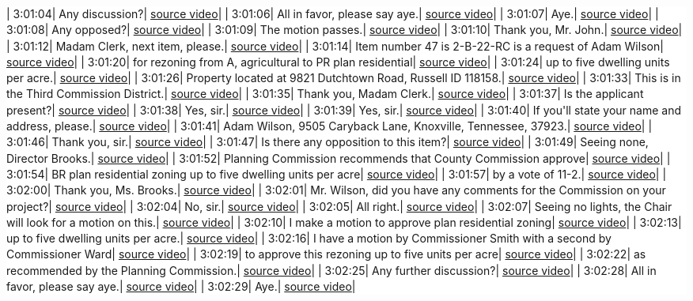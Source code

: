 | 3:01:04| Any discussion?| [source video](https://archive.org/details/co-com-r-267-220328?start=10864)|
| 3:01:06| All in favor, please say aye.| [source video](https://archive.org/details/co-com-r-267-220328?start=10866)|
| 3:01:07| Aye.| [source video](https://archive.org/details/co-com-r-267-220328?start=10867)|
| 3:01:08| Any opposed?| [source video](https://archive.org/details/co-com-r-267-220328?start=10868)|
| 3:01:09| The motion passes.| [source video](https://archive.org/details/co-com-r-267-220328?start=10869)|
| 3:01:10| Thank you, Mr. John.| [source video](https://archive.org/details/co-com-r-267-220328?start=10870)|
| 3:01:12| Madam Clerk, next item, please.| [source video](https://archive.org/details/co-com-r-267-220328?start=10872)|
| 3:01:14| Item number 47 is 2-B-22-RC is a request of Adam Wilson| [source video](https://archive.org/details/co-com-r-267-220328?start=10874)|
| 3:01:20| for rezoning from A, agricultural to PR plan residential| [source video](https://archive.org/details/co-com-r-267-220328?start=10880)|
| 3:01:24| up to five dwelling units per acre.| [source video](https://archive.org/details/co-com-r-267-220328?start=10884)|
| 3:01:26| Property located at 9821 Dutchtown Road, Russell ID 118158.| [source video](https://archive.org/details/co-com-r-267-220328?start=10886)|
| 3:01:33| This is in the Third Commission District.| [source video](https://archive.org/details/co-com-r-267-220328?start=10893)|
| 3:01:35| Thank you, Madam Clerk.| [source video](https://archive.org/details/co-com-r-267-220328?start=10895)|
| 3:01:37| Is the applicant present?| [source video](https://archive.org/details/co-com-r-267-220328?start=10897)|
| 3:01:38| Yes, sir.| [source video](https://archive.org/details/co-com-r-267-220328?start=10898)|
| 3:01:39| Yes, sir.| [source video](https://archive.org/details/co-com-r-267-220328?start=10899)|
| 3:01:40| If you'll state your name and address, please.| [source video](https://archive.org/details/co-com-r-267-220328?start=10900)|
| 3:01:41| Adam Wilson, 9505 Caryback Lane, Knoxville, Tennessee, 37923.| [source video](https://archive.org/details/co-com-r-267-220328?start=10901)|
| 3:01:46| Thank you, sir.| [source video](https://archive.org/details/co-com-r-267-220328?start=10906)|
| 3:01:47| Is there any opposition to this item?| [source video](https://archive.org/details/co-com-r-267-220328?start=10907)|
| 3:01:49| Seeing none, Director Brooks.| [source video](https://archive.org/details/co-com-r-267-220328?start=10909)|
| 3:01:52| Planning Commission recommends that County Commission approve| [source video](https://archive.org/details/co-com-r-267-220328?start=10912)|
| 3:01:54| BR plan residential zoning up to five dwelling units per acre| [source video](https://archive.org/details/co-com-r-267-220328?start=10914)|
| 3:01:57| by a vote of 11-2.| [source video](https://archive.org/details/co-com-r-267-220328?start=10917)|
| 3:02:00| Thank you, Ms. Brooks.| [source video](https://archive.org/details/co-com-r-267-220328?start=10920)|
| 3:02:01| Mr. Wilson, did you have any comments for the Commission on your project?| [source video](https://archive.org/details/co-com-r-267-220328?start=10921)|
| 3:02:04| No, sir.| [source video](https://archive.org/details/co-com-r-267-220328?start=10924)|
| 3:02:05| All right.| [source video](https://archive.org/details/co-com-r-267-220328?start=10925)|
| 3:02:07| Seeing no lights, the Chair will look for a motion on this.| [source video](https://archive.org/details/co-com-r-267-220328?start=10927)|
| 3:02:10| I make a motion to approve plan residential zoning| [source video](https://archive.org/details/co-com-r-267-220328?start=10930)|
| 3:02:13| up to five dwelling units per acre.| [source video](https://archive.org/details/co-com-r-267-220328?start=10933)|
| 3:02:16| I have a motion by Commissioner Smith with a second by Commissioner Ward| [source video](https://archive.org/details/co-com-r-267-220328?start=10936)|
| 3:02:19| to approve this rezoning up to five units per acre| [source video](https://archive.org/details/co-com-r-267-220328?start=10939)|
| 3:02:22| as recommended by the Planning Commission.| [source video](https://archive.org/details/co-com-r-267-220328?start=10942)|
| 3:02:25| Any further discussion?| [source video](https://archive.org/details/co-com-r-267-220328?start=10945)|
| 3:02:28| All in favor, please say aye.| [source video](https://archive.org/details/co-com-r-267-220328?start=10948)|
| 3:02:29| Aye.| [source video](https://archive.org/details/co-com-r-267-220328?start=10949)|
